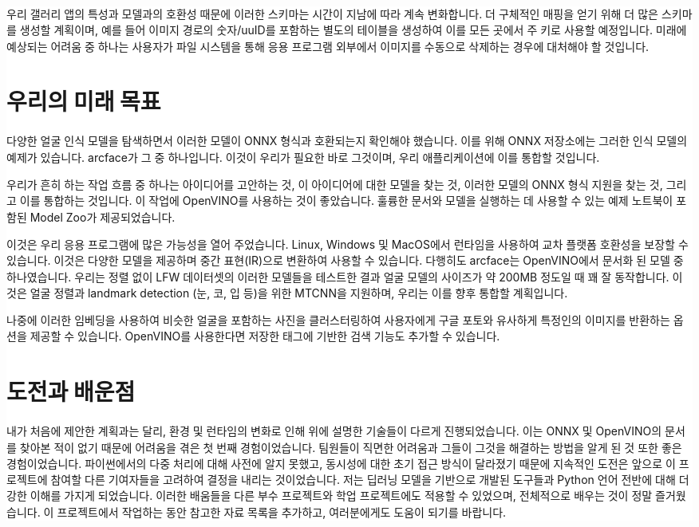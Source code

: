 
<ins class="adsbygoogle"
     style="display:block"
     data-ad-client="ca-pub-4877378276818686"
     data-ad-slot="1549334788"
     data-ad-format="auto"
     data-full-width-responsive="true"></ins>
<script>
(adsbygoogle = window.adsbygoogle || []).push({});
</script>

우리 갤러리 앱의 특성과 모델과의 호환성 때문에 이러한 스키마는 시간이 지남에 따라 계속 변화합니다. 더 구체적인 매핑을 얻기 위해 더 많은 스키마를 생성할 계획이며, 예를 들어 이미지 경로의 숫자/uuID를 포함하는 별도의 테이블을 생성하여 이를 모든 곳에서 주 키로 사용할 예정입니다. 미래에 예상되는 어려움 중 하나는 사용자가 파일 시스템을 통해 응용 프로그램 외부에서 이미지를 수동으로 삭제하는 경우에 대처해야 할 것입니다.

# 우리의 미래 목표

다양한 얼굴 인식 모델을 탐색하면서 이러한 모델이 ONNX 형식과 호환되는지 확인해야 했습니다. 이를 위해 ONNX 저장소에는 그러한 인식 모델의 예제가 있습니다. arcface가 그 중 하나입니다. 이것이 우리가 필요한 바로 그것이며, 우리 애플리케이션에 이를 통합할 것입니다.

우리가 흔히 하는 작업 흐름 중 하나는 아이디어를 고안하는 것, 이 아이디어에 대한 모델을 찾는 것, 이러한 모델의 ONNX 형식 지원을 찾는 것, 그리고 이를 통합하는 것입니다. 이 작업에 OpenVINO를 사용하는 것이 좋았습니다. 훌륭한 문서와 모델을 실행하는 데 사용할 수 있는 예제 노트북이 포함된 Model Zoo가 제공되었습니다.


<ins class="adsbygoogle"
     style="display:block"
     data-ad-client="ca-pub-4877378276818686"
     data-ad-slot="1549334788"
     data-ad-format="auto"
     data-full-width-responsive="true"></ins>
<script>
(adsbygoogle = window.adsbygoogle || []).push({});
</script>

이것은 우리 응용 프로그램에 많은 가능성을 열어 주었습니다. Linux, Windows 및 MacOS에서 런타임을 사용하여 교차 플랫폼 호환성을 보장할 수 있습니다. 이것은 다양한 모델을 제공하며 중간 표현(IR)으로 변환하여 사용할 수 있습니다. 다행히도 arcface는 OpenVINO에서 문서화 된 모델 중 하나였습니다. 우리는 정렬 없이 LFW 데이터셋의 이러한 모델들을 테스트한 결과 얼굴 모델의 사이즈가 약 200MB 정도일 때 꽤 잘 동작합니다. 이것은 얼굴 정렬과 landmark detection (눈, 코, 입 등)을 위한 MTCNN을 지원하며, 우리는 이를 향후 통합할 계획입니다.

나중에 이러한 임베딩을 사용하여 비슷한 얼굴을 포함하는 사진을 클러스터링하여 사용자에게 구글 포토와 유사하게 특정인의 이미지를 반환하는 옵션을 제공할 수 있습니다. OpenVINO를 사용한다면 저장한 태그에 기반한 검색 기능도 추가할 수 있습니다.

# 도전과 배운점

내가 처음에 제안한 계획과는 달리, 환경 및 런타임의 변화로 인해 위에 설명한 기술들이 다르게 진행되었습니다. 이는 ONNX 및 OpenVINO의 문서를 찾아본 적이 없기 때문에 어려움을 겪은 첫 번째 경험이었습니다. 팀원들이 직면한 어려움과 그들이 그것을 해결하는 방법을 알게 된 것 또한 좋은 경험이었습니다. 파이썬에서의 다중 처리에 대해 사전에 알지 못했고, 동시성에 대한 초기 접근 방식이 달라졌기 때문에 지속적인 도전은 앞으로 이 프로젝트에 참여할 다른 기여자들을 고려하여 결정을 내리는 것이었습니다. 저는 딥러닝 모델을 기반으로 개발된 도구들과 Python 언어 전반에 대해 더 강한 이해를 가지게 되었습니다. 이러한 배움들을 다른 부수 프로젝트와 학업 프로젝트에도 적용할 수 있었으며, 전체적으로 배우는 것이 정말 즐거웠습니다. 이 프로젝트에서 작업하는 동안 참고한 자료 목록을 추가하고, 여러분에게도 도움이 되기를 바랍니다.


<ins class="adsbygoogle"
     style="display:block"
     data-ad-client="ca-pub-4877378276818686"
     data-ad-slot="1549334788"
     data-ad-format="auto"
     data-full-width-responsive="true"></ins>
<script>
(adsbygoogle = window.adsbygoogle || []).push({});
</script>
